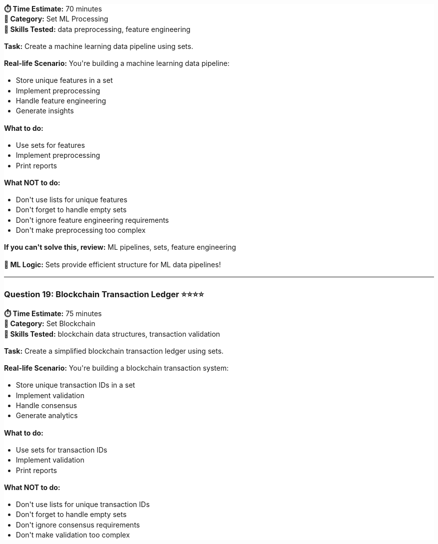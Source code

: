 **⏱️ Time Estimate:** 70 minutes  
**🎯 Category:** Set ML Processing  
**📝 Skills Tested:** data preprocessing, feature engineering

**Task:** Create a machine learning data pipeline using sets.

**Real-life Scenario:** You're building a machine learning data pipeline:

- Store unique features in a set
- Implement preprocessing
- Handle feature engineering
- Generate insights

**What to do:**

- Use sets for features
- Implement preprocessing
- Print reports

**What NOT to do:**

- Don't use lists for unique features
- Don't forget to handle empty sets
- Don't ignore feature engineering requirements
- Don't make preprocessing too complex

**If you can't solve this, review:** ML pipelines, sets, feature engineering

**🤖 ML Logic:** Sets provide efficient structure for ML data pipelines!

---

### Question 19: Blockchain Transaction Ledger ⭐⭐⭐⭐

**⏱️ Time Estimate:** 75 minutes  
**🎯 Category:** Set Blockchain  
**📝 Skills Tested:** blockchain data structures, transaction validation

**Task:** Create a simplified blockchain transaction ledger using sets.

**Real-life Scenario:** You're building a blockchain transaction system:

- Store unique transaction IDs in a set
- Implement validation
- Handle consensus
- Generate analytics

**What to do:**

- Use sets for transaction IDs
- Implement validation
- Print reports

**What NOT to do:**

- Don't use lists for unique transaction IDs
- Don't forget to handle empty sets
- Don't ignore consensus requirements
- Don't make validation too complex
